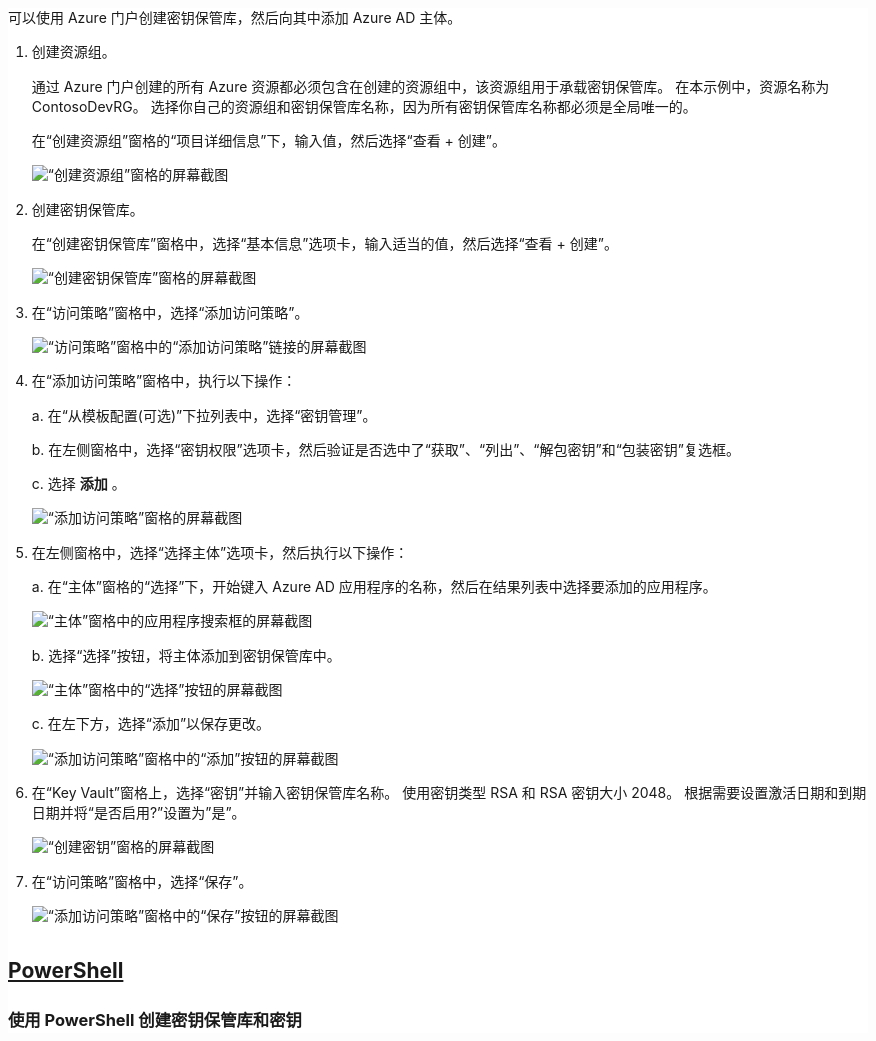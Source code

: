 可以使用 Azure 门户创建密钥保管库，然后向其中添加 Azure AD 主体。

1. 创建资源组。

   通过 Azure 门户创建的所有 Azure 资源都必须包含在创建的资源组中，该资源组用于承载密钥保管库。 在本示例中，资源名称为 ContosoDevRG。 选择你自己的资源组和密钥保管库名称，因为所有密钥保管库名称都必须是全局唯一的。

   在“创建资源组”窗格的“项目详细信息”下，输入值，然后选择“查看 + 创建”。

      ![“创建资源组”窗格的屏幕截图](../../../relational-databases/security/encryption/media/ekm/ekm-part2-create-resource-group.png)  

1. 创建密钥保管库。

    在“创建密钥保管库”窗格中，选择“基本信息”选项卡，输入适当的值，然后选择“查看 + 创建”。

    ![“创建密钥保管库”窗格的屏幕截图](../../../relational-databases/security/encryption/media/ekm/ekm-part2-create-key-vault.png)  

1. 在“访问策略”窗格中，选择“添加访问策略”。

    ![“访问策略”窗格中的“添加访问策略”链接的屏幕截图](../../../relational-databases/security/encryption/media/ekm/ekm-part2-add-access-policy.png)  

1. 在“添加访问策略”窗格中，执行以下操作：
  
    a. 在“从模板配置(可选)”下拉列表中，选择“密钥管理”。

    b. 在左侧窗格中，选择“密钥权限”选项卡，然后验证是否选中了“获取”、“列出”、“解包密钥”和“包装密钥”复选框。

    c. 选择 **添加** 。

    ![“添加访问策略”窗格的屏幕截图](../../../relational-databases/security/encryption/media/ekm/ekm-part2-access-policy-permission.png)

1. 在左侧窗格中，选择“选择主体”选项卡，然后执行以下操作：

    a. 在“主体”窗格的“选择”下，开始键入 Azure AD 应用程序的名称，然后在结果列表中选择要添加的应用程序。

    ![“主体”窗格中的应用程序搜索框的屏幕截图](../../../relational-databases/security/encryption/media/ekm/ekm-part2-select-principal.png)  

    b. 选择“选择”按钮，将主体添加到密钥保管库中。

    ![“主体”窗格中的“选择”按钮的屏幕截图](../../../relational-databases/security/encryption/media/ekm/ekm-part2-save-principal.png)

    c. 在左下方，选择“添加”以保存更改。

    ![“添加访问策略”窗格中的“添加”按钮的屏幕截图](../../../relational-databases/security/encryption/media/ekm/ekm-part2-select-principal-new.png)

1. 在“Key Vault”窗格上，选择“密钥”并输入密钥保管库名称。 使用密钥类型 RSA 和 RSA 密钥大小 2048。 根据需要设置激活日期和到期日期并将“是否启用?”设置为”是”。

   ![“创建密钥”窗格的屏幕截图](../../../relational-databases/security/encryption/media/ekm/ekm-part2-add-key-vault-key.png)  

1. 在“访问策略”窗格中，选择“保存”。
  
   ![“添加访问策略”窗格中的“保存”按钮的屏幕截图](../../../relational-databases/security/encryption/media/ekm/ekm-part2-save-access-policy.png)  

## <a name="powershell"></a>[PowerShell](#tab/powershell)

### <a name="create-a-key-vault-and-key-by-using-powershell"></a>使用 PowerShell 创建密钥保管库和密钥
